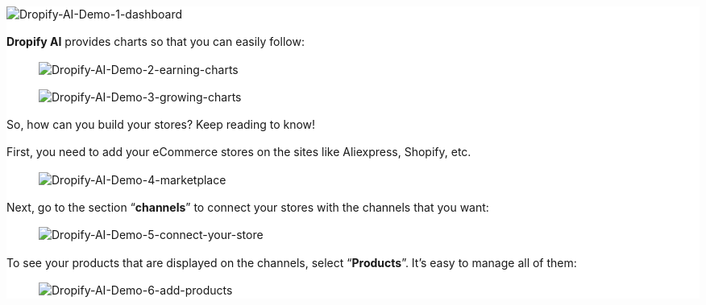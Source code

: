 <div data-w-id="09516555-f7bb-a1a0-888b-02538f44556d" data-wf-id="[&quot;09516555-f7bb-a1a0-888b-02538f44556d&quot;]" data-automation-id="dyn-item-post-body-input"><img src="https://cdn.prod.website-files.com/650d25b7d6ebe9d9032aa4e3/6763a3703355b2df9e71fb07_Dropify-AI-Demo-1-dashboard.png" alt="Dropify-AI-Demo-1-dashboard" data-automation-id="dyn-item-post-body-input" data-wf-id="[&quot;6e57240f-6c5c-c765-653c-3b25b0ed2899&quot;]" data-w-id="6e57240f-6c5c-c765-653c-3b25b0ed2899" /></div>
</figure>
<p data-w-id="b452ba47-b5eb-d5c9-e2ac-cb05d6671c1e" data-wf-id="[&quot;b452ba47-b5eb-d5c9-e2ac-cb05d6671c1e&quot;]" data-automation-id="dyn-item-post-body-input"><strong data-w-id="1b40e7a6-8533-5ce2-1d07-b33580946466" data-wf-id="[&quot;1b40e7a6-8533-5ce2-1d07-b33580946466&quot;]" data-automation-id="dyn-item-post-body-input">Dropify AI</strong> provides charts so that you can easily follow:</p>
<figure class="w-richtext-align-center w-richtext-figure-type-image" data-w-id="080669e8-e084-88e8-3a16-08c6d0e644db" data-wf-id="[&quot;080669e8-e084-88e8-3a16-08c6d0e644db&quot;]" data-automation-id="dyn-item-post-body-input">
<div data-w-id="080669e8-e084-88e8-3a16-08c6d0e644dc" data-wf-id="[&quot;080669e8-e084-88e8-3a16-08c6d0e644dc&quot;]" data-automation-id="dyn-item-post-body-input"><img src="https://cdn.prod.website-files.com/650d25b7d6ebe9d9032aa4e3/6763a36f0f9d7aa4044ed527_Dropify-AI-Demo-2-earning-charts.png" alt="Dropify-AI-Demo-2-earning-charts" data-automation-id="dyn-item-post-body-input" data-wf-id="[&quot;fb2d49e2-77c3-7609-cb70-07ea4ed66c17&quot;]" data-w-id="fb2d49e2-77c3-7609-cb70-07ea4ed66c17" /></div>
</figure>
<figure class="w-richtext-align-center w-richtext-figure-type-image" data-w-id="7ce7239a-87f2-056f-0ee4-77a977ed4887" data-wf-id="[&quot;7ce7239a-87f2-056f-0ee4-77a977ed4887&quot;]" data-automation-id="dyn-item-post-body-input">
<div data-w-id="7ce7239a-87f2-056f-0ee4-77a977ed4888" data-wf-id="[&quot;7ce7239a-87f2-056f-0ee4-77a977ed4888&quot;]" data-automation-id="dyn-item-post-body-input"><img src="https://cdn.prod.website-files.com/650d25b7d6ebe9d9032aa4e3/6763a36fe56d6870c5482be7_Dropify-AI-Demo-3-growing-charts.png" alt="Dropify-AI-Demo-3-growing-charts" data-automation-id="dyn-item-post-body-input" data-wf-id="[&quot;bf7ad500-8159-7ad6-b0f5-ae61c9a929df&quot;]" data-w-id="bf7ad500-8159-7ad6-b0f5-ae61c9a929df" /></div>
</figure>
<p data-w-id="8fb73776-267c-dbb3-f165-5f435ebcf3f0" data-wf-id="[&quot;8fb73776-267c-dbb3-f165-5f435ebcf3f0&quot;]" data-automation-id="dyn-item-post-body-input">So, how can you build your stores? Keep reading to know!</p>
<p data-w-id="f95ce0f8-2c8f-eec2-15e8-03bcb35ea7a3" data-wf-id="[&quot;f95ce0f8-2c8f-eec2-15e8-03bcb35ea7a3&quot;]" data-automation-id="dyn-item-post-body-input">First, you need to add your eCommerce stores on the sites like Aliexpress, Shopify, etc.</p>
<figure class="w-richtext-align-center w-richtext-figure-type-image" data-w-id="c6d05b5f-2dd8-ee58-0bf6-c30a784df08b" data-wf-id="[&quot;c6d05b5f-2dd8-ee58-0bf6-c30a784df08b&quot;]" data-automation-id="dyn-item-post-body-input">
<div data-w-id="c6d05b5f-2dd8-ee58-0bf6-c30a784df08c" data-wf-id="[&quot;c6d05b5f-2dd8-ee58-0bf6-c30a784df08c&quot;]" data-automation-id="dyn-item-post-body-input"><img src="https://cdn.prod.website-files.com/650d25b7d6ebe9d9032aa4e3/6763a370e15688504bb86096_Dropify-AI-Demo-4-marketplace.png" alt="Dropify-AI-Demo-4-marketplace" data-automation-id="dyn-item-post-body-input" data-wf-id="[&quot;ca720138-aaac-129e-cca0-1029a7b6cf76&quot;]" data-w-id="ca720138-aaac-129e-cca0-1029a7b6cf76" /></div>
</figure>
<p data-w-id="d58d7737-2c35-286a-3d81-f7ded13a586a" data-wf-id="[&quot;d58d7737-2c35-286a-3d81-f7ded13a586a&quot;]" data-automation-id="dyn-item-post-body-input">Next, go to the section “<strong data-w-id="e4b49d12-89fb-de53-83c5-4de22d4d7868" data-wf-id="[&quot;e4b49d12-89fb-de53-83c5-4de22d4d7868&quot;]" data-automation-id="dyn-item-post-body-input">channels</strong>” to connect your stores with the channels that you want:</p>
<figure class="w-richtext-align-center w-richtext-figure-type-image" data-w-id="0400a516-fcf5-ece8-dc53-256ddfd04cc4" data-wf-id="[&quot;0400a516-fcf5-ece8-dc53-256ddfd04cc4&quot;]" data-automation-id="dyn-item-post-body-input">
<div data-w-id="0400a516-fcf5-ece8-dc53-256ddfd04cc5" data-wf-id="[&quot;0400a516-fcf5-ece8-dc53-256ddfd04cc5&quot;]" data-automation-id="dyn-item-post-body-input"><img src="https://cdn.prod.website-files.com/650d25b7d6ebe9d9032aa4e3/6763a36f6a8cc534bcf15cc6_Dropify-AI-Demo-5-connect-your-store.png" alt="Dropify-AI-Demo-5-connect-your-store" data-automation-id="dyn-item-post-body-input" data-wf-id="[&quot;a870c4a2-d07d-6e9c-31a2-e7491c3abfe6&quot;]" data-w-id="a870c4a2-d07d-6e9c-31a2-e7491c3abfe6" /></div>
</figure>
<p data-w-id="16aa6929-9399-5df0-0d95-fb654a05ae8d" data-wf-id="[&quot;16aa6929-9399-5df0-0d95-fb654a05ae8d&quot;]" data-automation-id="dyn-item-post-body-input">To see your products that are displayed on the channels, select “<strong data-w-id="349d72bc-c77f-5166-cfe4-399fac9284b0" data-wf-id="[&quot;349d72bc-c77f-5166-cfe4-399fac9284b0&quot;]" data-automation-id="dyn-item-post-body-input">Products</strong>”. It’s easy to manage all of them:</p>
<figure class="w-richtext-align-center w-richtext-figure-type-image" data-w-id="1477b502-2f9e-68a0-4c20-85397280dbd3" data-wf-id="[&quot;1477b502-2f9e-68a0-4c20-85397280dbd3&quot;]" data-automation-id="dyn-item-post-body-input">
<div data-w-id="1477b502-2f9e-68a0-4c20-85397280dbd4" data-wf-id="[&quot;1477b502-2f9e-68a0-4c20-85397280dbd4&quot;]" data-automation-id="dyn-item-post-body-input"><img src="https://cdn.prod.website-files.com/650d25b7d6ebe9d9032aa4e3/6763a36f95c4644221798747_Dropify-AI-Demo-6-add-products.png" alt="Dropify-AI-Demo-6-add-products" data-automation-id="dyn-item-post-body-input" data-wf-id="[&quot;7a3bc978-c168-f5c9-e5ec-71b4475d441a&quot;]" data-w-id="7a3bc978-c168-f5c9-e5ec-71b4475d441a" /></div>
</figure>